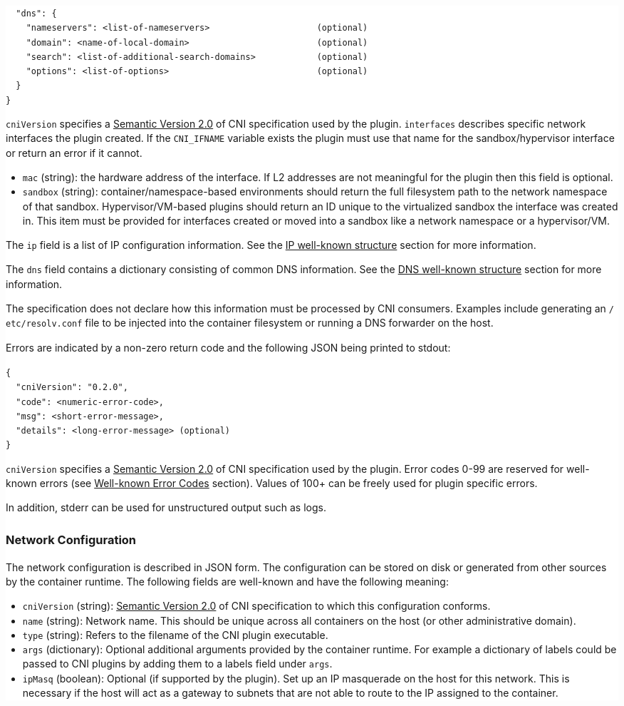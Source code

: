 ```
  "dns": {
    "nameservers": <list-of-nameservers>                     (optional)
    "domain": <name-of-local-domain>                         (optional)
    "search": <list-of-additional-search-domains>            (optional)
    "options": <list-of-options>                             (optional)
  }
}
```

`cniVersion` specifies a [Semantic Version 2.0](http://semver.org) of CNI specification used by the plugin.
`interfaces` describes specific network interfaces the plugin created.
If the `CNI_IFNAME` variable exists the plugin must use that name for the sandbox/hypervisor interface or return an error if it cannot.
- `mac` (string): the hardware address of the interface.
   If L2 addresses are not meaningful for the plugin then this field is optional.
- `sandbox` (string): container/namespace-based environments should return the full filesystem path to the network namespace of that sandbox.
   Hypervisor/VM-based plugins should return an ID unique to the virtualized sandbox the interface was created in.
   This item must be provided for interfaces created or moved into a sandbox like a network namespace or a hypervisor/VM.

The `ip` field is a list of IP configuration information.
See the [IP well-known structure](#ip) section for more information.

The `dns` field contains a dictionary consisting of common DNS information.
See the [DNS well-known structure](#dns) section for more information.

The specification does not declare how this information must be processed by CNI consumers.
Examples include generating an `/etc/resolv.conf` file to be injected into the container filesystem or running a DNS forwarder on the host.

Errors are indicated by a non-zero return code and the following JSON being printed to stdout:
```
{
  "cniVersion": "0.2.0",
  "code": <numeric-error-code>,
  "msg": <short-error-message>,
  "details": <long-error-message> (optional)
}
```

`cniVersion` specifies a [Semantic Version 2.0](http://semver.org) of CNI specification used by the plugin.
Error codes 0-99 are reserved for well-known errors (see [Well-known Error Codes](#well-known-error-codes) section).
Values of 100+ can be freely used for plugin specific errors. 

In addition, stderr can be used for unstructured output such as logs.

### Network Configuration

The network configuration is described in JSON form. The configuration can be stored on disk or generated from other sources by the container runtime. The following fields are well-known and have the following meaning:
- `cniVersion` (string): [Semantic Version 2.0](http://semver.org) of CNI specification to which this configuration conforms.
- `name` (string): Network name. This should be unique across all containers on the host (or other administrative domain).
- `type` (string): Refers to the filename of the CNI plugin executable.
- `args` (dictionary): Optional additional arguments provided by the container runtime. For example a dictionary of labels could be passed to CNI plugins by adding them to a labels field under `args`.
- `ipMasq` (boolean): Optional (if supported by the plugin). Set up an IP masquerade on the host for this network. This is necessary if the host will act as a gateway to subnets that are not able to route to the IP assigned to the container.
